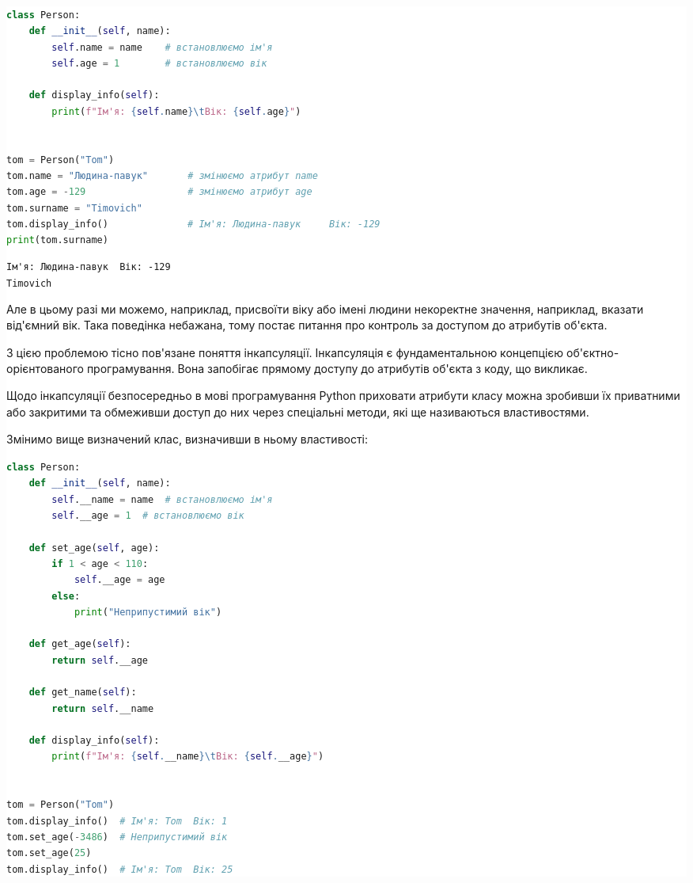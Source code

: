 
```python
class Person:
    def __init__(self, name):
        self.name = name    # встановлюємо ім'я
        self.age = 1        # встановлюємо вік

    def display_info(self):
        print(f"Ім'я: {self.name}\tВік: {self.age}")


tom = Person("Tom")
tom.name = "Людина-павук"       # змінюємо атрибут name
tom.age = -129                  # змінюємо атрибут age
tom.surname = "Timovich"
tom.display_info()              # Ім'я: Людина-павук     Вік: -129
print(tom.surname)
```

    Ім'я: Людина-павук	Вік: -129
    Timovich
    

Але в цьому разі ми можемо, наприклад, присвоїти віку або імені людини некоректне значення, наприклад, вказати від'ємний вік. Така поведінка небажана, тому постає питання про контроль за доступом до атрибутів об'єкта.

З цією проблемою тісно пов'язане поняття інкапсуляції. Інкапсуляція є фундаментальною концепцією об'єктно-орієнтованого програмування. Вона запобігає прямому доступу до атрибутів об'єкта з коду, що викликає.

Щодо інкапсуляції безпосередньо в мові програмування Python приховати атрибути класу можна зробивши їх приватними або закритими та обмеживши доступ до них через спеціальні методи, які ще називаються властивостями.

Змінимо вище визначений клас, визначивши в ньому властивості:


```python
class Person:
    def __init__(self, name):
        self.__name = name  # встановлюємо ім'я
        self.__age = 1  # встановлюємо вік

    def set_age(self, age):
        if 1 < age < 110:
            self.__age = age
        else:
            print("Неприпустимий вік")

    def get_age(self):
        return self.__age

    def get_name(self):
        return self.__name

    def display_info(self):
        print(f"Ім'я: {self.__name}\tВік: {self.__age}")


tom = Person("Tom")
tom.display_info()  # Ім'я: Tom  Вік: 1
tom.set_age(-3486)  # Неприпустимий вік
tom.set_age(25)
tom.display_info()  # Ім'я: Tom  Вік: 25
```
